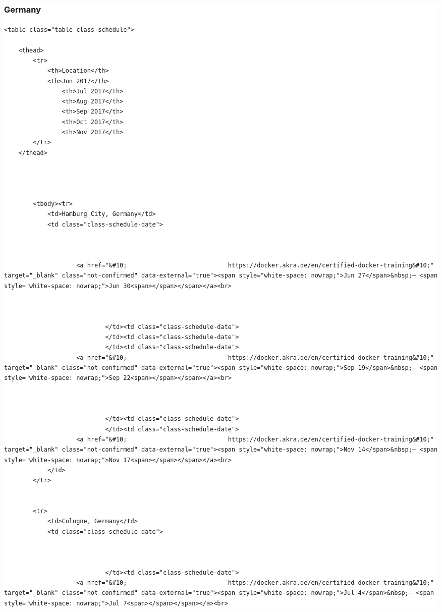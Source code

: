 <div class="blurb blurb-placeholder" style="display:none;">
<a style="display: none;" id="trainingScheduleWithConfirmedClassesMessage" class="inlineAdminLink" href="/admin/blurb/edit/84.html" title="Edit"><img src="/images/icons/edit.png" alt="Edit"></a> <p><em>[trainingScheduleWithConfirmedClassesMessage]</em></p></div>    
            <h3>Germany</h3>



    <table class="table class-schedule">

        <thead>
            <tr>
                <th>Location</th>
                <th>Jun 2017</th>
                    <th>Jul 2017</th>
                    <th>Aug 2017</th>
                    <th>Sep 2017</th>
                    <th>Oct 2017</th>
                    <th>Nov 2017</th>
            </tr>
        </thead>




            <tbody><tr>
                <td>Hamburg City, Germany</td>
                <td class="class-schedule-date">
                    


                        <a href="&#10;                            https://docker.akra.de/en/certified-docker-training&#10;" target="_blank" class="not-confirmed" data-external="true"><span style="white-space: nowrap;">Jun 27</span>&nbsp;– <span style="white-space: nowrap;">Jun 30<span></span></span></a><br>
                    


                                </td><td class="class-schedule-date">
                                </td><td class="class-schedule-date">
                                </td><td class="class-schedule-date">
                        <a href="&#10;                            https://docker.akra.de/en/certified-docker-training&#10;" target="_blank" class="not-confirmed" data-external="true"><span style="white-space: nowrap;">Sep 19</span>&nbsp;– <span style="white-space: nowrap;">Sep 22<span></span></span></a><br>
                    


                                </td><td class="class-schedule-date">
                                </td><td class="class-schedule-date">
                        <a href="&#10;                            https://docker.akra.de/en/certified-docker-training&#10;" target="_blank" class="not-confirmed" data-external="true"><span style="white-space: nowrap;">Nov 14</span>&nbsp;– <span style="white-space: nowrap;">Nov 17<span></span></span></a><br>
                </td>
            </tr>


            <tr>
                <td>Cologne, Germany</td>
                <td class="class-schedule-date">
                    


                                </td><td class="class-schedule-date">
                        <a href="&#10;                            https://docker.akra.de/en/certified-docker-training&#10;" target="_blank" class="not-confirmed" data-external="true"><span style="white-space: nowrap;">Jul 4</span>&nbsp;– <span style="white-space: nowrap;">Jul 7<span></span></span></a><br>
                    